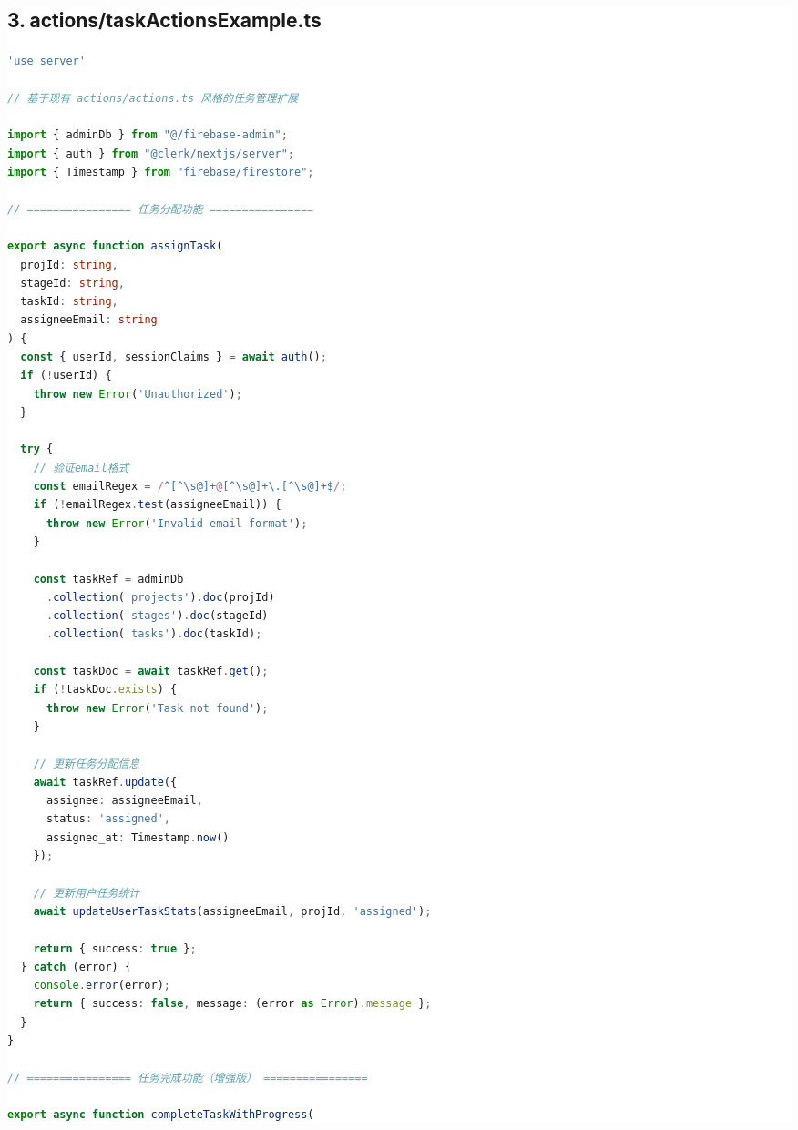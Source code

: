 ```
```

## 3. actions/taskActionsExample.ts

```typescript
'use server'

// 基于现有 actions/actions.ts 风格的任务管理扩展

import { adminDb } from "@/firebase-admin";
import { auth } from "@clerk/nextjs/server";
import { Timestamp } from "firebase/firestore";

// ================ 任务分配功能 ================

export async function assignTask(
  projId: string,
  stageId: string, 
  taskId: string, 
  assigneeEmail: string
) {
  const { userId, sessionClaims } = await auth();
  if (!userId) {
    throw new Error('Unauthorized');
  }

  try {
    // 验证email格式
    const emailRegex = /^[^\s@]+@[^\s@]+\.[^\s@]+$/;
    if (!emailRegex.test(assigneeEmail)) {
      throw new Error('Invalid email format');
    }

    const taskRef = adminDb
      .collection('projects').doc(projId)
      .collection('stages').doc(stageId)
      .collection('tasks').doc(taskId);

    const taskDoc = await taskRef.get();
    if (!taskDoc.exists) {
      throw new Error('Task not found');
    }

    // 更新任务分配信息
    await taskRef.update({
      assignee: assigneeEmail,
      status: 'assigned',
      assigned_at: Timestamp.now()
    });

    // 更新用户任务统计
    await updateUserTaskStats(assigneeEmail, projId, 'assigned');

    return { success: true };
  } catch (error) {
    console.error(error);
    return { success: false, message: (error as Error).message };
  }
}

// ================ 任务完成功能（增强版） ================

export async function completeTaskWithProgress(
```